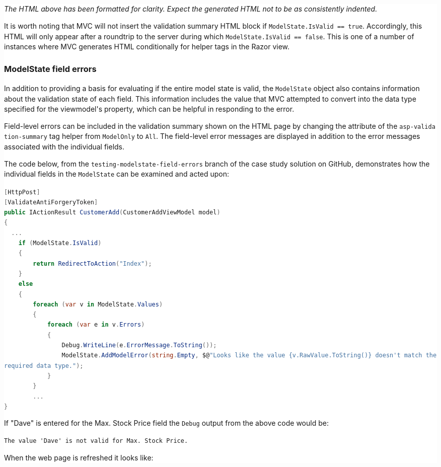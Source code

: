 *The HTML above has been formatted for clarity. Expect the generated HTML not to be as consistently indented.*

It is worth noting that MVC will not insert the validation summary HTML block if `ModelState.IsValid == true`. Accordingly, this HTML will only appear after a roundtrip to the server during which `ModelState.IsValid == false`. This is one of a number of  instances where MVC generates HTML conditionally for helper tags in the Razor view.

### ModelState field errors

In addition to providing a basis for evaluating if the entire model state is valid, the `ModelState` object also contains information about the validation state of each field. This information includes the value that MVC attempted to convert into the data type specified for the viewmodel's property, which can be helpful in responding to the error.

Field-level errors can be included in the validation summary shown on the HTML page by changing the attribute of the `asp-validation-summary` tag helper from `ModelOnly` to `All`. The field-level error messages are displayed in addition to the error messages associated with the individual fields.

The code below, from the `testing-modelstate-field-errors` branch of the case study solution on GitHub, demonstrates how the individual fields in the `ModelState` can be examined and acted upon:

~~~csharp
[HttpPost]
[ValidateAntiForgeryToken]
public IActionResult CustomerAdd(CustomerAddViewModel model)
{
  ...
    if (ModelState.IsValid)
    {
        return RedirectToAction("Index");
    }
    else
    {
        foreach (var v in ModelState.Values)
        {
            foreach (var e in v.Errors)
            {
                Debug.WriteLine(e.ErrorMessage.ToString());
                ModelState.AddModelError(string.Empty, $@"Looks like the value {v.RawValue.ToString()} doesn't match the required data type.");
            }
        }
        ...
}
~~~

If "Dave" is entered for the Max. Stock Price field the `Debug` output from the above code would be:

~~~cmd
The value 'Dave' is not valid for Max. Stock Price.
~~~

When the web page is refreshed it looks like:
